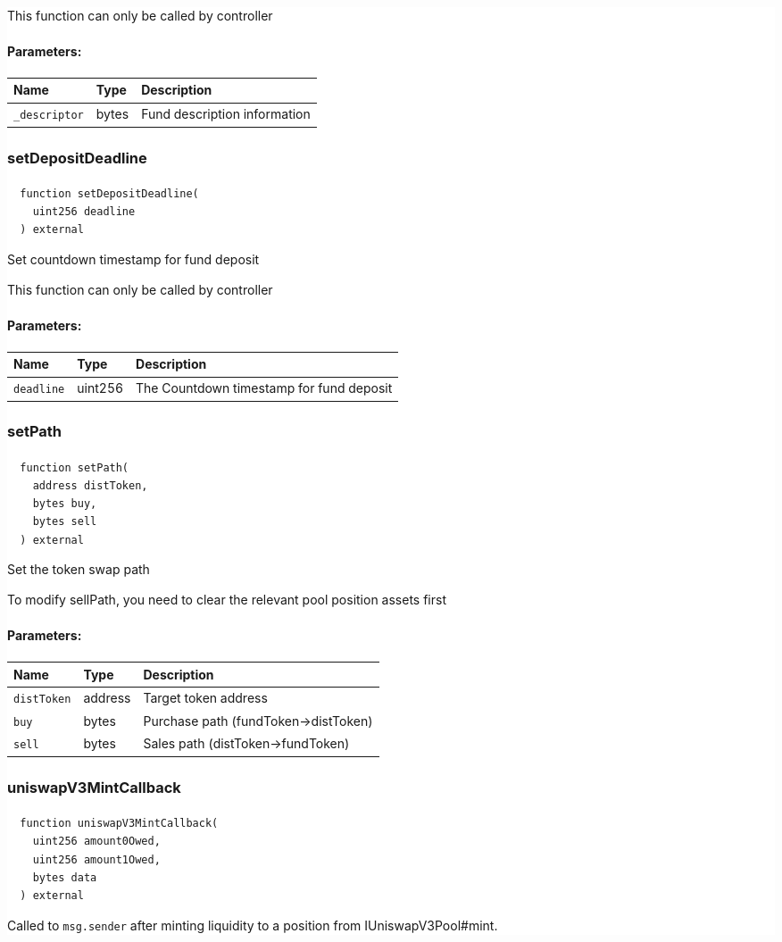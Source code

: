This function can only be called by controller 

#### Parameters:
| Name | Type | Description                                                          |
| :--- | :--- | :------------------------------------------------------------------- |
|`_descriptor` | bytes | Fund description information

### setDepositDeadline
```solidity
  function setDepositDeadline(
    uint256 deadline
  ) external
```
Set countdown timestamp for fund deposit

This function can only be called by controller 

#### Parameters:
| Name | Type | Description                                                          |
| :--- | :--- | :------------------------------------------------------------------- |
|`deadline` | uint256 | The Countdown timestamp for fund deposit

### setPath
```solidity
  function setPath(
    address distToken,
    bytes buy,
    bytes sell
  ) external
```
Set the token swap path

To modify sellPath, you need to clear the relevant pool position assets first
#### Parameters:
| Name | Type | Description                                                          |
| :--- | :--- | :------------------------------------------------------------------- |
|`distToken` | address | Target token address
|`buy` | bytes | Purchase path (fundToken->distToken)
|`sell` | bytes | Sales path (distToken->fundToken)

### uniswapV3MintCallback
```solidity
  function uniswapV3MintCallback(
    uint256 amount0Owed,
    uint256 amount1Owed,
    bytes data
  ) external
```
Called to `msg.sender` after minting liquidity to a position from IUniswapV3Pool#mint.
